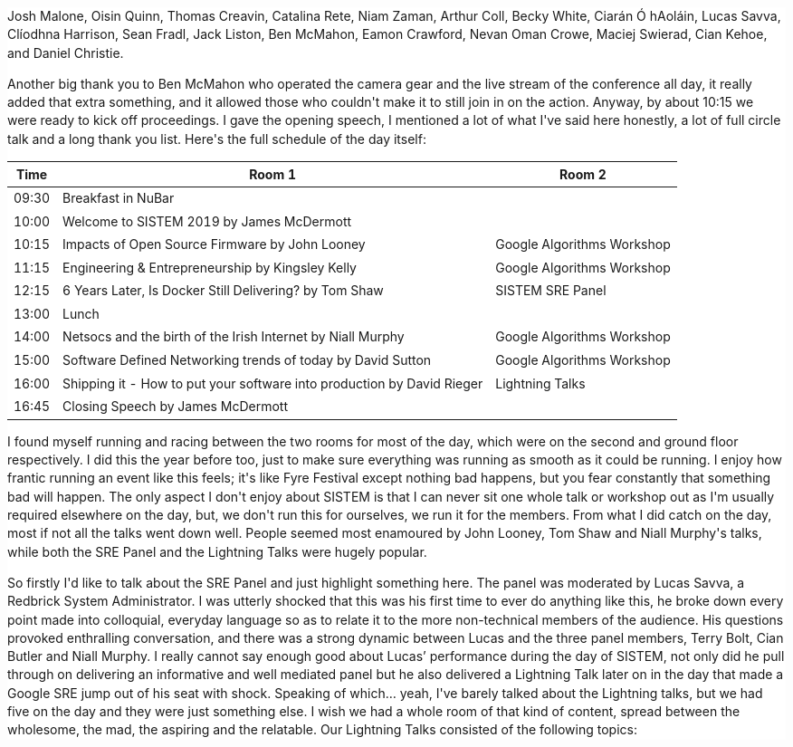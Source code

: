 Josh Malone, Oisin Quinn, Thomas Creavin, Catalina Rete, Niam Zaman, Arthur Coll, Becky White, Ciarán Ó hAoláin, Lucas Savva, Clíodhna Harrison, Sean Fradl, Jack Liston, Ben McMahon, Eamon Crawford, Nevan Oman Crowe, Maciej Swierad, Cian Kehoe, and Daniel Christie.

Another big thank you to Ben McMahon who operated the camera gear and the live stream of the conference all day, it really added that extra something, and it allowed those who couldn't make it to still join in on the action. Anyway, by about 10:15 we were ready to kick off proceedings. I gave the opening speech, I mentioned a lot of what I've said here honestly, a lot of full circle talk and a long thank you list. Here's the full schedule of the day itself:


| Time  | Room 1                                                                 | Room 2                     |
| ----- | ---------------------------------------------------------------------- | -------------------------- |
| 09:30 | Breakfast in NuBar                                                     |                            |
| 10:00 | Welcome to SISTEM 2019 by James McDermott                              |                            |
| 10:15 | Impacts of Open Source Firmware by John Looney                         | Google Algorithms Workshop |
| 11:15 | Engineering & Entrepreneurship by Kingsley Kelly                       | Google Algorithms Workshop |
| 12:15 | 6 Years Later, Is Docker Still Delivering? by Tom Shaw                 | SISTEM SRE Panel           |
| 13:00 | Lunch                                                                  |                            |
| 14:00 | Netsocs and the birth of the Irish Internet by Niall Murphy            | Google Algorithms Workshop |
| 15:00 | Software Defined Networking trends of today by David Sutton            | Google Algorithms Workshop |
| 16:00 | Shipping it - How to put your software into production by David Rieger | Lightning Talks            |
| 16:45 | Closing Speech by James McDermott                                      |                            |


I found myself running and racing between the two rooms for most of the day, which were on the second and ground floor respectively. I did this the year before too, just to make sure everything was running as smooth as it could be running. I enjoy how frantic running an event like this feels; it's like Fyre Festival except nothing bad happens, but you fear constantly that something bad will happen. The only aspect I don't enjoy about SISTEM is that I can never sit one whole talk or workshop out as I'm usually required elsewhere on the day, but, we don't run this for ourselves, we run it for the members. From what I did catch on the day, most if not all the talks went down well. People seemed most enamoured by John Looney, Tom Shaw and Niall Murphy's talks, while both the SRE Panel and the Lightning Talks were hugely popular.

So firstly I'd like to talk about the SRE Panel and just highlight something here. The panel was moderated by Lucas Savva, a Redbrick System Administrator. I was utterly shocked that this was his first time to ever do anything like this, he broke down every point made into colloquial, everyday language so as to relate it to the more non-technical members of the audience. His questions provoked enthralling conversation, and there was a strong dynamic between Lucas and the three panel members, Terry Bolt, Cian Butler and Niall Murphy. I really cannot say enough good about Lucas’ performance during the day of SISTEM, not only did he pull through on delivering an informative and well mediated panel but he also delivered a Lightning Talk later on in the day that made a Google SRE jump out of his seat with shock. Speaking of which… yeah, I've barely talked about the Lightning talks, but we had five on the day and they were just something else. I wish we had a whole room of that kind of content, spread between the wholesome, the mad, the aspiring and the relatable. Our Lightning Talks consisted of the following topics:
